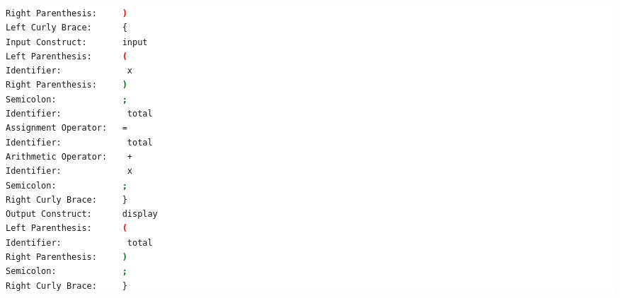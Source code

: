 ```bash
Right Parenthesis:     )
Left Curly Brace:      {
Input Construct:       input
Left Parenthesis:      (
Identifier:             x
Right Parenthesis:     )
Semicolon:             ;
Identifier:             total
Assignment Operator:   =
Identifier:             total
Arithmetic Operator:    +
Identifier:             x
Semicolon:             ;
Right Curly Brace:     }
Output Construct:      display
Left Parenthesis:      (
Identifier:             total
Right Parenthesis:     )
Semicolon:             ;
Right Curly Brace:     }
```
